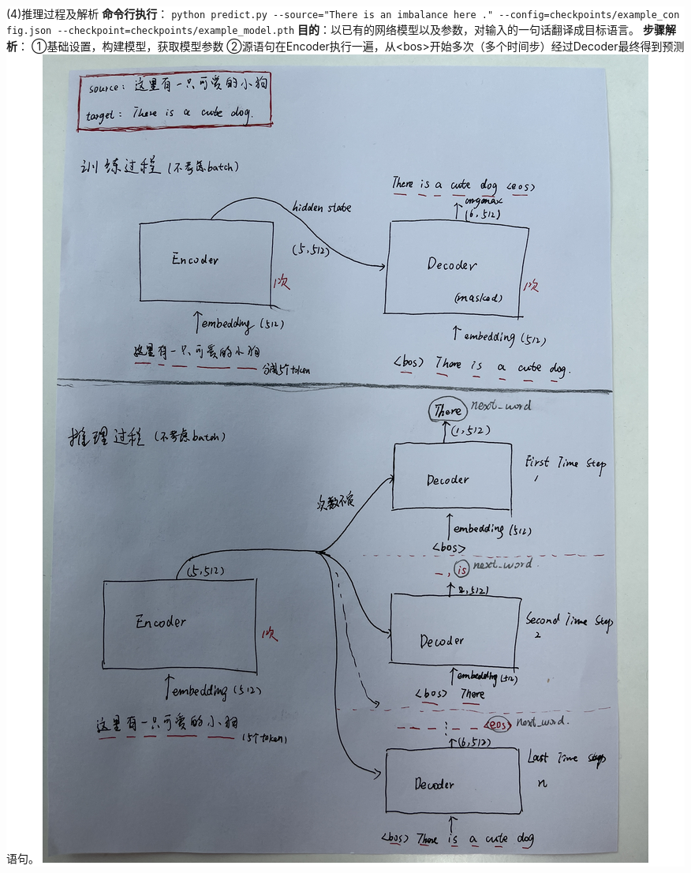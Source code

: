 (4)推理过程及解析
**命令行执行**：
``python predict.py --source="There is an imbalance here ." --config=checkpoints/example_config.json --checkpoint=checkpoints/example_model.pth``
**目的**：以已有的网络模型以及参数，对输入的一句话翻译成目标语言。
**步骤解析**：
①基础设置，构建模型，获取模型参数
②源语句在Encoder执行一遍，从\<bos\>开始多次（多个时间步）经过Decoder最终得到预测语句。
![Transformer训练流程与推理流程对比图](image/深度学习-大模型学习笔记/Transformer训练流程与推理流程对比图.jpg)
